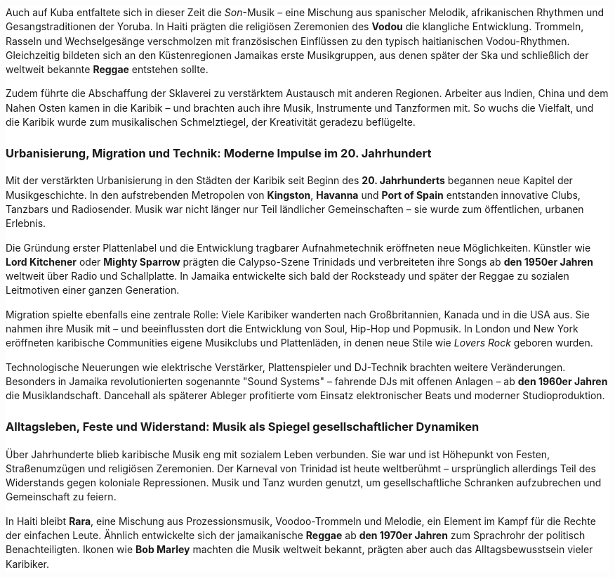 Auch auf Kuba entfaltete sich in dieser Zeit die _Son_-Musik – eine Mischung aus spanischer Melodik,
afrikanischen Rhythmen und Gesangstraditionen der Yoruba. In Haiti prägten die religiösen Zeremonien
des **Vodou** die klangliche Entwicklung. Trommeln, Rasseln und Wechselgesänge verschmolzen mit
französischen Einflüssen zu den typisch haitianischen Vodou-Rhythmen. Gleichzeitig bildeten sich an
den Küstenregionen Jamaikas erste Musikgruppen, aus denen später der Ska und schließlich der
weltweit bekannte **Reggae** entstehen sollte.

Zudem führte die Abschaffung der Sklaverei zu verstärktem Austausch mit anderen Regionen. Arbeiter
aus Indien, China und dem Nahen Osten kamen in die Karibik – und brachten auch ihre Musik,
Instrumente und Tanzformen mit. So wuchs die Vielfalt, und die Karibik wurde zum musikalischen
Schmelztiegel, der Kreativität geradezu beflügelte.

### Urbanisierung, Migration und Technik: Moderne Impulse im 20. Jahrhundert

Mit der verstärkten Urbanisierung in den Städten der Karibik seit Beginn des **20. Jahrhunderts**
begannen neue Kapitel der Musikgeschichte. In den aufstrebenden Metropolen von **Kingston**,
**Havanna** und **Port of Spain** entstanden innovative Clubs, Tanzbars und Radiosender. Musik war
nicht länger nur Teil ländlicher Gemeinschaften – sie wurde zum öffentlichen, urbanen Erlebnis.

Die Gründung erster Plattenlabel und die Entwicklung tragbarer Aufnahmetechnik eröffneten neue
Möglichkeiten. Künstler wie **Lord Kitchener** oder **Mighty Sparrow** prägten die Calypso-Szene
Trinidads und verbreiteten ihre Songs ab **den 1950er Jahren** weltweit über Radio und Schallplatte.
In Jamaika entwickelte sich bald der Rocksteady und später der Reggae zu sozialen Leitmotiven einer
ganzen Generation.

Migration spielte ebenfalls eine zentrale Rolle: Viele Karibiker wanderten nach Großbritannien,
Kanada und in die USA aus. Sie nahmen ihre Musik mit – und beeinflussten dort die Entwicklung von
Soul, Hip-Hop und Popmusik. In London und New York eröffneten karibische Communities eigene
Musikclubs und Plattenläden, in denen neue Stile wie _Lovers Rock_ geboren wurden.

Technologische Neuerungen wie elektrische Verstärker, Plattenspieler und DJ-Technik brachten weitere
Veränderungen. Besonders in Jamaika revolutionierten sogenannte "Sound Systems" – fahrende DJs mit
offenen Anlagen – ab **den 1960er Jahren** die Musiklandschaft. Dancehall als späterer Ableger
profitierte vom Einsatz elektronischer Beats und moderner Studioproduktion.

### Alltagsleben, Feste und Widerstand: Musik als Spiegel gesellschaftlicher Dynamiken

Über Jahrhunderte blieb karibische Musik eng mit sozialem Leben verbunden. Sie war und ist Höhepunkt
von Festen, Straßenumzügen und religiösen Zeremonien. Der Karneval von Trinidad ist heute
weltberühmt – ursprünglich allerdings Teil des Widerstands gegen koloniale Repressionen. Musik und
Tanz wurden genutzt, um gesellschaftliche Schranken aufzubrechen und Gemeinschaft zu feiern.

In Haiti bleibt **Rara**, eine Mischung aus Prozessionsmusik, Voodoo-Trommeln und Melodie, ein
Element im Kampf für die Rechte der einfachen Leute. Ähnlich entwickelte sich der jamaikanische
**Reggae** ab **den 1970er Jahren** zum Sprachrohr der politisch Benachteiligten. Ikonen wie **Bob
Marley** machten die Musik weltweit bekannt, prägten aber auch das Alltagsbewusstsein vieler
Karibiker.
